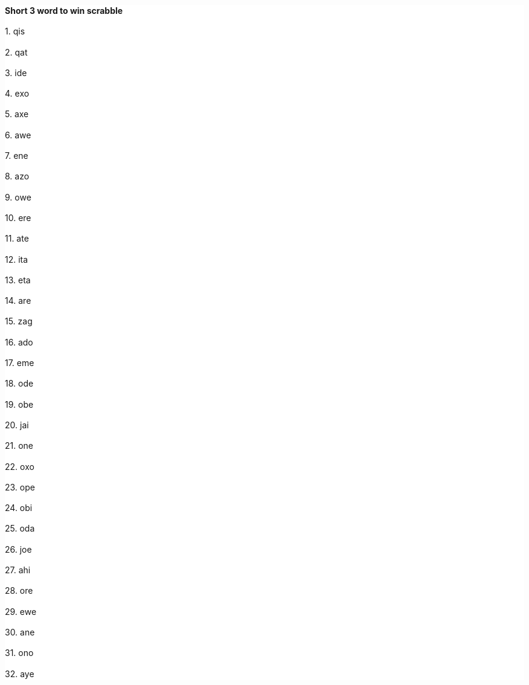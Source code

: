    **Short 3 word to win scrabble**

   1\. qis

   2\. qat

   3\. ide

   4\. exo

   5\. axe

   6\. awe

   7\. ene

   8\. azo

   9\. owe

   10\. ere

   11\. ate

   12\. ita

   13\. eta

   14\. are

   15\. zag

   16\. ado

   17\. eme

   18\. ode

   19\. obe

   20\. jai

   21\. one

   22\. oxo

   23\. ope

   24\. obi

   25\. oda

   26\. joe

   27\. ahi

   28\. ore

   29\. ewe

   30\. ane

   31\. ono

   32\. aye
